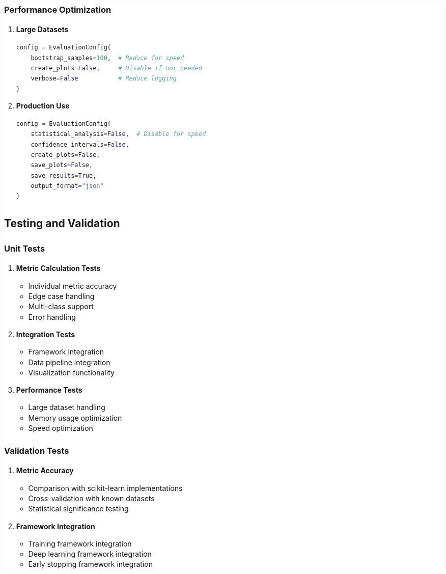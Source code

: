 ### Performance Optimization

1. **Large Datasets**
   ```python
   config = EvaluationConfig(
       bootstrap_samples=100,  # Reduce for speed
       create_plots=False,     # Disable if not needed
       verbose=False           # Reduce logging
   )
   ```

2. **Production Use**
   ```python
   config = EvaluationConfig(
       statistical_analysis=False,  # Disable for speed
       confidence_intervals=False,
       create_plots=False,
       save_plots=False,
       save_results=True,
       output_format="json"
   )
   ```

## Testing and Validation

### Unit Tests

1. **Metric Calculation Tests**
   - Individual metric accuracy
   - Edge case handling
   - Multi-class support
   - Error handling

2. **Integration Tests**
   - Framework integration
   - Data pipeline integration
   - Visualization functionality

3. **Performance Tests**
   - Large dataset handling
   - Memory usage optimization
   - Speed optimization

### Validation Tests

1. **Metric Accuracy**
   - Comparison with scikit-learn implementations
   - Cross-validation with known datasets
   - Statistical significance testing

2. **Framework Integration**
   - Training framework integration
   - Deep learning framework integration
   - Early stopping framework integration
